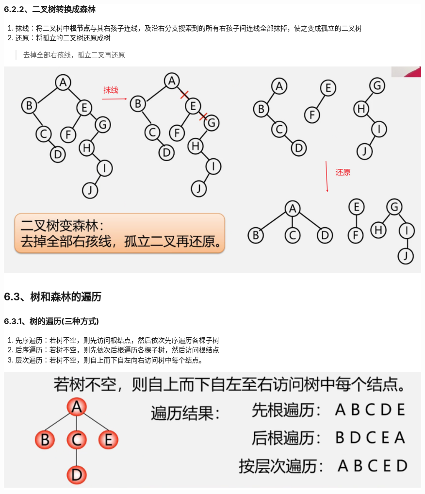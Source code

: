 

### 6.2.2、二叉树转换成森林

1. 抹线：将二叉树中**根节点**与其右孩子连线，及沿右分支搜索到的所有右孩子间连线全部抹掉，使之变成孤立的二叉树
2. 还原：将孤立的二叉树还原成树

> 去掉全部右孩线，孤立二叉再还原



![](王卓树.assets/41.png)





## 6.3、树和森林的遍历

### 6.3.1、树的遍历(三种方式)

1. 先序遍历：若树不空，则先访问根结点，然后依次先序遍历各棵子树
2. 后序遍历：若树不空，则先依次后根遍历各棵子树，然后访问根结点
3. 层次遍历：若树不空，则自上而下自左向右访问树中每个结点。

![](王卓树.assets/42.png)
